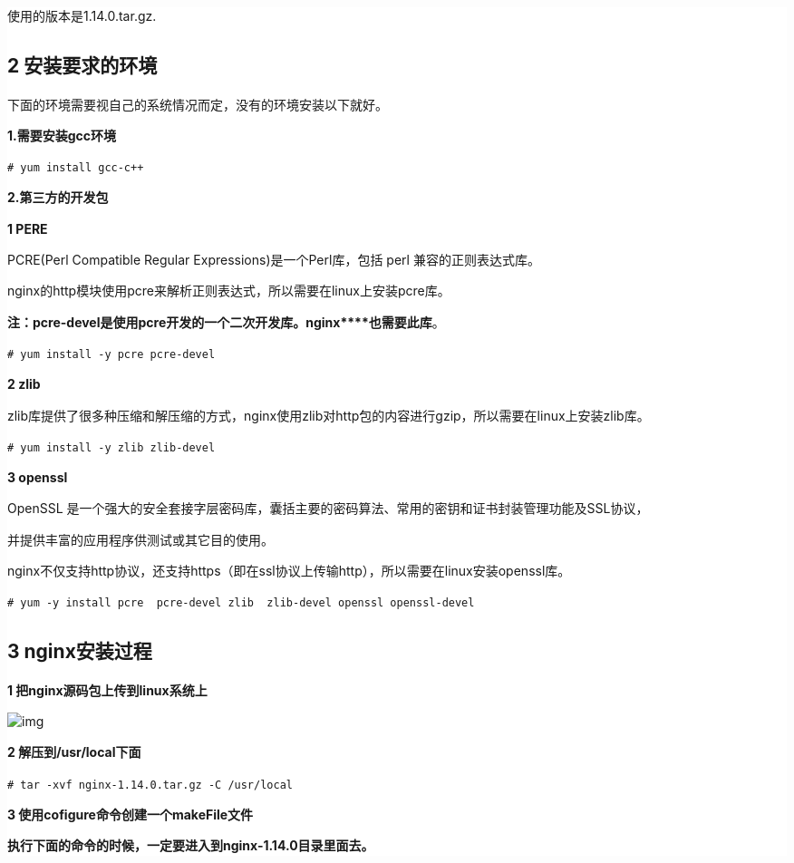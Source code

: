 使用的版本是1.14.0.tar.gz.

## 2 安装要求的环境

下面的环境需要视自己的系统情况而定，没有的环境安装以下就好。

**1.需要安装gcc环境**

```
# yum install gcc-c++
```

**2.第三方的开发包**

**1 PERE**

PCRE(Perl Compatible Regular Expressions)是一个Perl库，包括 perl 兼容的正则表达式库。

nginx的http模块使用pcre来解析正则表达式，所以需要在linux上安装pcre库。

**注：pcre-devel是使用pcre开发的一个二次开发库。nginx****也需要此库**。

```
# yum install -y pcre pcre-devel
```

**2 zlib**

zlib库提供了很多种压缩和解压缩的方式，nginx使用zlib对http包的内容进行gzip，所以需要在linux上安装zlib库。

```
# yum install -y zlib zlib-devel
```

**3 openssl**

OpenSSL 是一个强大的安全套接字层密码库，囊括主要的密码算法、常用的密钥和证书封装管理功能及SSL协议，

并提供丰富的应用程序供测试或其它目的使用。

nginx不仅支持http协议，还支持https（即在ssl协议上传输http），所以需要在linux安装openssl库。

```
# yum -y install pcre  pcre-devel zlib  zlib-devel openssl openssl-devel
```

## 3 nginx安装过程

**1 把nginx源码包上传到linux系统上**

![img](https://images2018.cnblogs.com/blog/1320077/201805/1320077-20180528213653887-1061022351.png)

**2 解压到/usr/local下面**

```
# tar -xvf nginx-1.14.0.tar.gz -C /usr/local
```

**3 使用cofigure命令创建一个makeFile文件**

**执行下面的命令的时候，一定要进入到nginx-1.14.0目录里面去。**
